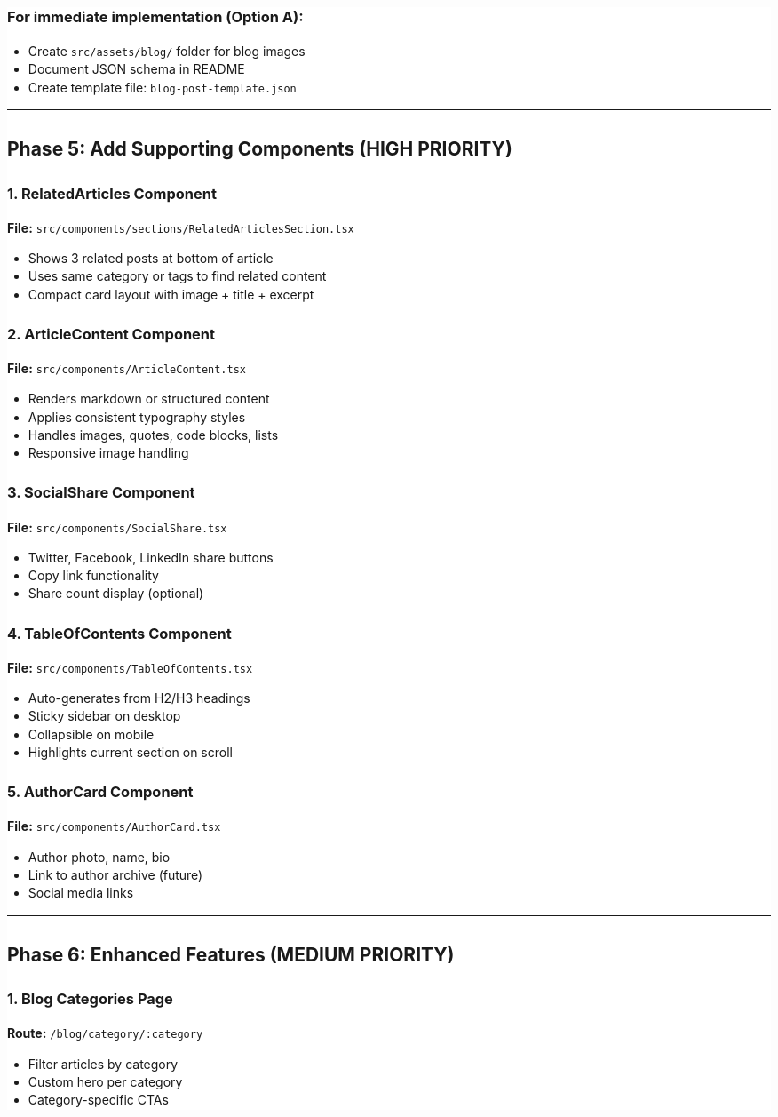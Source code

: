 ### For immediate implementation (Option A):
- Create `src/assets/blog/` folder for blog images
- Document JSON schema in README
- Create template file: `blog-post-template.json`

---

## Phase 5: Add Supporting Components (HIGH PRIORITY)

### 1. RelatedArticles Component
**File:** `src/components/sections/RelatedArticlesSection.tsx`
- Shows 3 related posts at bottom of article
- Uses same category or tags to find related content
- Compact card layout with image + title + excerpt

### 2. ArticleContent Component
**File:** `src/components/ArticleContent.tsx`
- Renders markdown or structured content
- Applies consistent typography styles
- Handles images, quotes, code blocks, lists
- Responsive image handling

### 3. SocialShare Component
**File:** `src/components/SocialShare.tsx`
- Twitter, Facebook, LinkedIn share buttons
- Copy link functionality
- Share count display (optional)

### 4. TableOfContents Component
**File:** `src/components/TableOfContents.tsx`
- Auto-generates from H2/H3 headings
- Sticky sidebar on desktop
- Collapsible on mobile
- Highlights current section on scroll

### 5. AuthorCard Component
**File:** `src/components/AuthorCard.tsx`
- Author photo, name, bio
- Link to author archive (future)
- Social media links

---

## Phase 6: Enhanced Features (MEDIUM PRIORITY)

### 1. Blog Categories Page
**Route:** `/blog/category/:category`
- Filter articles by category
- Custom hero per category
- Category-specific CTAs
